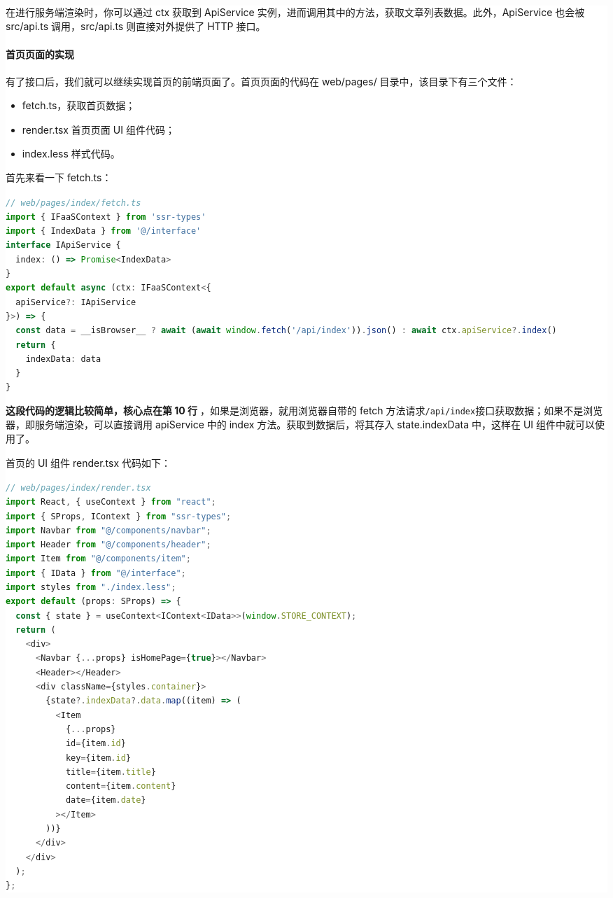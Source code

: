 在进行服务端渲染时，你可以通过 ctx 获取到 ApiService 实例，进而调用其中的方法，获取文章列表数据。此外，ApiService 也会被 src/api.ts 调用，src/api.ts 则直接对外提供了 HTTP 接口。

#### 首页页面的实现

有了接口后，我们就可以继续实现首页的前端页面了。首页页面的代码在 web/pages/ 目录中，该目录下有三个文件：

* fetch.ts，获取首页数据；

* render.tsx 首页页面 UI 组件代码；

* index.less 样式代码。

首先来看一下 fetch.ts：

```typescript
// web/pages/index/fetch.ts
import { IFaaSContext } from 'ssr-types'
import { IndexData } from '@/interface'
interface IApiService {
  index: () => Promise<IndexData>
}
export default async (ctx: IFaaSContext<{
  apiService?: IApiService
}>) => {
  const data = __isBrowser__ ? await (await window.fetch('/api/index')).json() : await ctx.apiService?.index()
  return {
    indexData: data
  }
}
```

**这段代码的逻辑比较简单，核心点在第 10 行** ，如果是浏览器，就用浏览器自带的 fetch 方法请求`/api/index`接口获取数据；如果不是浏览器，即服务端渲染，可以直接调用 apiService 中的 index 方法。获取到数据后，将其存入 state.indexData 中，这样在 UI 组件中就可以使用了。  

首页的 UI 组件 render.tsx 代码如下：

```javascript
// web/pages/index/render.tsx
import React, { useContext } from "react";
import { SProps, IContext } from "ssr-types";
import Navbar from "@/components/navbar";
import Header from "@/components/header";
import Item from "@/components/item";
import { IData } from "@/interface";
import styles from "./index.less";
export default (props: SProps) => {
  const { state } = useContext<IContext<IData>>(window.STORE_CONTEXT);
  return (
    <div>
      <Navbar {...props} isHomePage={true}></Navbar>
      <Header></Header>
      <div className={styles.container}>
        {state?.indexData?.data.map((item) => (
          <Item
            {...props}
            id={item.id}
            key={item.id}
            title={item.title}
            content={item.content}
            date={item.date}
          ></Item>
        ))}
      </div>
    </div>
  );
};
```